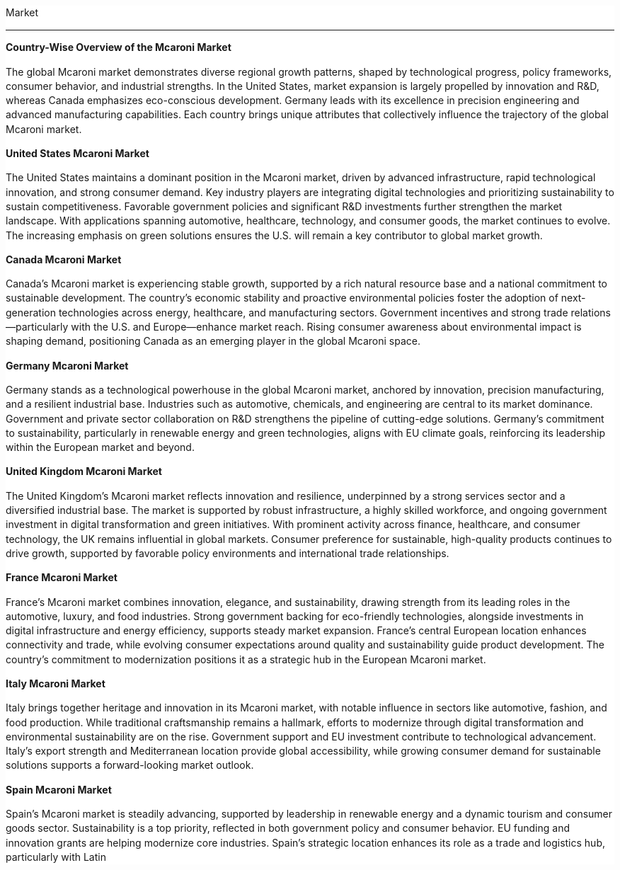 Market</a></p></blockquote><hr /><p class="" data-start="217" data-end="261"><strong data-start="217" data-end="261">Country-Wise Overview of the Mcaroni Market</strong></p><p class="" data-start="263" data-end="774">The global Mcaroni market demonstrates diverse regional growth patterns, shaped by technological progress, policy frameworks, consumer behavior, and industrial strengths. In the United States, market expansion is largely propelled by innovation and R&amp;D, whereas Canada emphasizes eco-conscious development. Germany leads with its excellence in precision engineering and advanced manufacturing capabilities. Each country brings unique attributes that collectively influence the trajectory of the global Mcaroni market.</p><p class="" data-start="776" data-end="1421"><strong data-start="776" data-end="805">United States Mcaroni Market</strong></p><p class="" data-start="776" data-end="1421">The United States maintains a dominant position in the Mcaroni market, driven by advanced infrastructure, rapid technological innovation, and strong consumer demand. Key industry players are integrating digital technologies and prioritizing sustainability to sustain competitiveness. Favorable government policies and significant R&amp;D investments further strengthen the market landscape. With applications spanning automotive, healthcare, technology, and consumer goods, the market continues to evolve. The increasing emphasis on green solutions ensures the U.S. will remain a key contributor to global market growth.</p><p class="" data-start="1423" data-end="2019"><strong data-start="1423" data-end="1445">Canada Mcaroni Market</strong></p><p class="" data-start="1423" data-end="2019">Canada&rsquo;s Mcaroni market is experiencing stable growth, supported by a rich natural resource base and a national commitment to sustainable development. The country&rsquo;s economic stability and proactive environmental policies foster the adoption of next-generation technologies across energy, healthcare, and manufacturing sectors. Government incentives and strong trade relations&mdash;particularly with the U.S. and Europe&mdash;enhance market reach. Rising consumer awareness about environmental impact is shaping demand, positioning Canada as an emerging player in the global Mcaroni space.</p><p class="" data-start="2021" data-end="2591"><strong data-start="2021" data-end="2044">Germany Mcaroni Market</strong></p><p class="" data-start="2021" data-end="2591">Germany stands as a technological powerhouse in the global Mcaroni market, anchored by innovation, precision manufacturing, and a resilient industrial base. Industries such as automotive, chemicals, and engineering are central to its market dominance. Government and private sector collaboration on R&amp;D strengthens the pipeline of cutting-edge solutions. Germany&rsquo;s commitment to sustainability, particularly in renewable energy and green technologies, aligns with EU climate goals, reinforcing its leadership within the European market and beyond.</p><p class="" data-start="2593" data-end="3221"><strong data-start="2593" data-end="2623">United Kingdom Mcaroni Market</strong></p><p class="" data-start="2593" data-end="3221">The United Kingdom&rsquo;s Mcaroni market reflects innovation and resilience, underpinned by a strong services sector and a diversified industrial base. The market is supported by robust infrastructure, a highly skilled workforce, and ongoing government investment in digital transformation and green initiatives. With prominent activity across finance, healthcare, and consumer technology, the UK remains influential in global markets. Consumer preference for sustainable, high-quality products continues to drive growth, supported by favorable policy environments and international trade relationships.</p><p class="" data-start="3223" data-end="3838"><strong data-start="3223" data-end="3245">France Mcaroni Market</strong></p><p class="" data-start="3223" data-end="3838">France&rsquo;s Mcaroni market combines innovation, elegance, and sustainability, drawing strength from its leading roles in the automotive, luxury, and food industries. Strong government backing for eco-friendly technologies, alongside investments in digital infrastructure and energy efficiency, supports steady market expansion. France&rsquo;s central European location enhances connectivity and trade, while evolving consumer expectations around quality and sustainability guide product development. The country&rsquo;s commitment to modernization positions it as a strategic hub in the European Mcaroni market.</p><p class="" data-start="3840" data-end="4422"><strong data-start="3840" data-end="3861">Italy Mcaroni Market</strong></p><p class="" data-start="3840" data-end="4422">Italy brings together heritage and innovation in its Mcaroni market, with notable influence in sectors like automotive, fashion, and food production. While traditional craftsmanship remains a hallmark, efforts to modernize through digital transformation and environmental sustainability are on the rise. Government support and EU investment contribute to technological advancement. Italy&rsquo;s export strength and Mediterranean location provide global accessibility, while growing consumer demand for sustainable solutions supports a forward-looking market outlook.</p><p class="" data-start="4424" data-end="4975"><strong data-start="4424" data-end="4445">Spain Mcaroni Market</strong></p><p class="" data-start="4424" data-end="4975">Spain&rsquo;s Mcaroni market is steadily advancing, supported by leadership in renewable energy and a dynamic tourism and consumer goods sector. Sustainability is a top priority, reflected in both government policy and consumer behavior. EU funding and innovation grants are helping modernize core industries. Spain&rsquo;s strategic location enhances its role as a trade and logistics hub, particularly with Latin